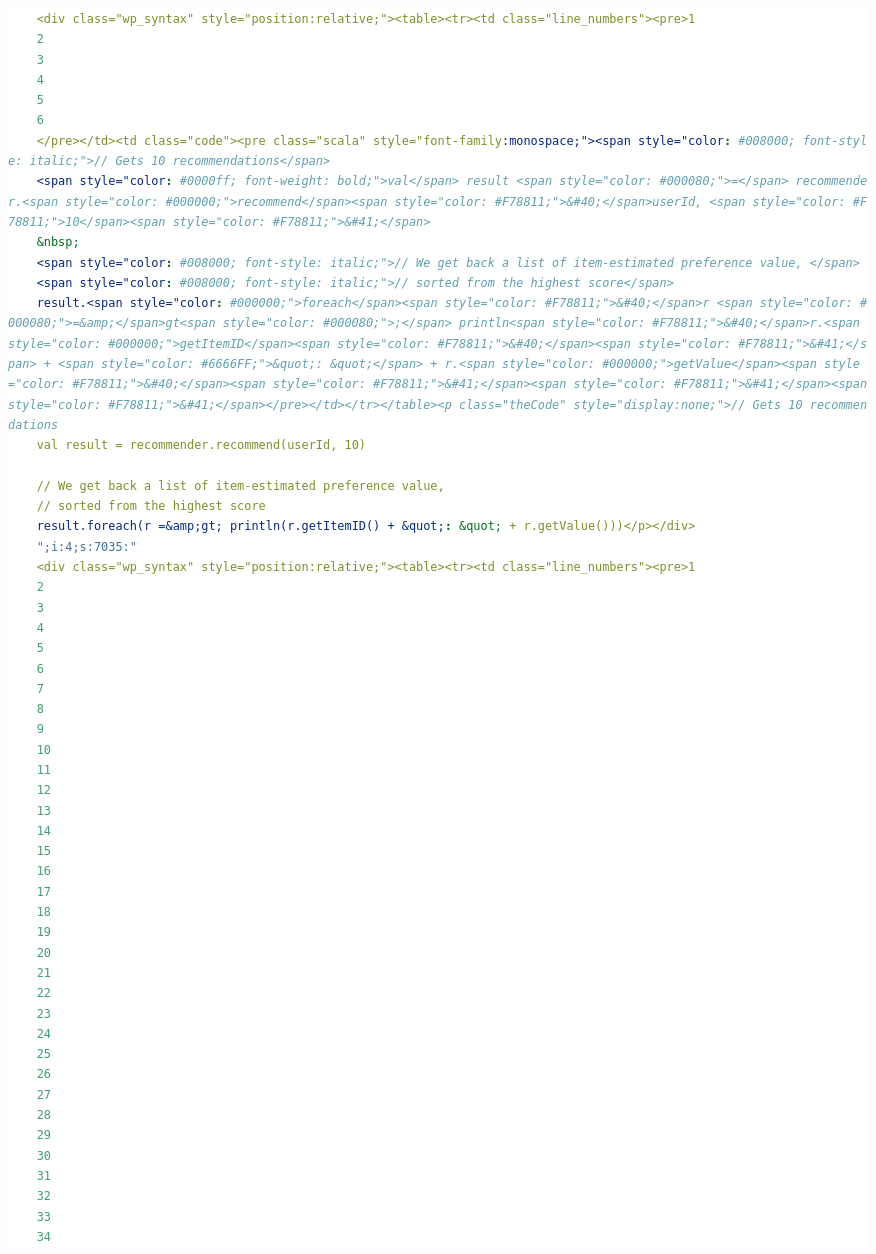 ```yaml
    <div class="wp_syntax" style="position:relative;"><table><tr><td class="line_numbers"><pre>1
    2
    3
    4
    5
    6
    </pre></td><td class="code"><pre class="scala" style="font-family:monospace;"><span style="color: #008000; font-style: italic;">// Gets 10 recommendations</span>
    <span style="color: #0000ff; font-weight: bold;">val</span> result <span style="color: #000080;">=</span> recommender.<span style="color: #000000;">recommend</span><span style="color: #F78811;">&#40;</span>userId, <span style="color: #F78811;">10</span><span style="color: #F78811;">&#41;</span>
    &nbsp;
    <span style="color: #008000; font-style: italic;">// We get back a list of item-estimated preference value, </span>
    <span style="color: #008000; font-style: italic;">// sorted from the highest score</span>
    result.<span style="color: #000000;">foreach</span><span style="color: #F78811;">&#40;</span>r <span style="color: #000080;">=&amp;</span>gt<span style="color: #000080;">;</span> println<span style="color: #F78811;">&#40;</span>r.<span style="color: #000000;">getItemID</span><span style="color: #F78811;">&#40;</span><span style="color: #F78811;">&#41;</span> + <span style="color: #6666FF;">&quot;: &quot;</span> + r.<span style="color: #000000;">getValue</span><span style="color: #F78811;">&#40;</span><span style="color: #F78811;">&#41;</span><span style="color: #F78811;">&#41;</span><span style="color: #F78811;">&#41;</span></pre></td></tr></table><p class="theCode" style="display:none;">// Gets 10 recommendations
    val result = recommender.recommend(userId, 10)
    
    // We get back a list of item-estimated preference value, 
    // sorted from the highest score
    result.foreach(r =&amp;gt; println(r.getItemID() + &quot;: &quot; + r.getValue()))</p></div>
    ";i:4;s:7035:"
    <div class="wp_syntax" style="position:relative;"><table><tr><td class="line_numbers"><pre>1
    2
    3
    4
    5
    6
    7
    8
    9
    10
    11
    12
    13
    14
    15
    16
    17
    18
    19
    20
    21
    22
    23
    24
    25
    26
    27
    28
    29
    30
    31
    32
    33
    34
```